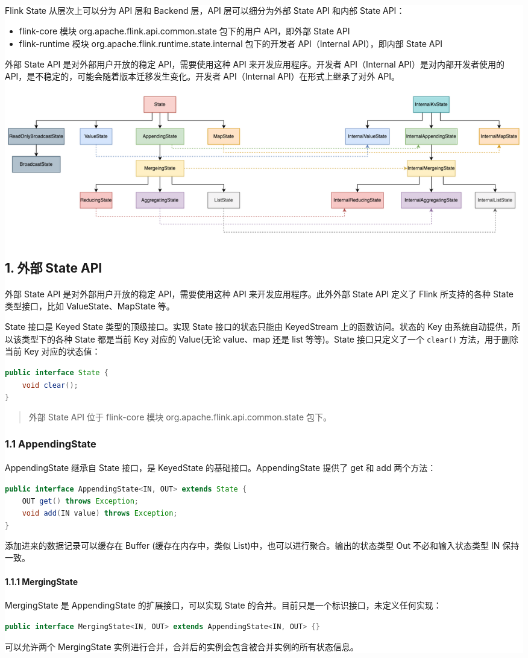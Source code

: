 Flink State 从层次上可以分为 API 层和 Backend 层，API 层可以细分为外部 State API 和内部 State API：
- flink-core 模块 org.apache.flink.api.common.state 包下的用户 API，即外部 State API
- flink-runtime 模块 org.apache.flink.runtime.state.internal 包下的开发者 API（Internal API），即内部 State API

外部 State API 是对外部用户开放的稳定 API，需要使用这种 API 来开发应用程序。开发者 API（Internal API）是对内部开发者使用的 API，是不稳定的，可能会随着版本迁移发生变化。开发者 API（Internal API）在形式上继承了对外 API。

![](../../../Image/Flink/flink-source-code-state-1.png)

## 1. 外部 State API

外部 State API 是对外部用户开放的稳定 API，需要使用这种 API 来开发应用程序。此外外部 State API 定义了 Flink 所支持的各种 State 类型接口，比如 ValueState、MapState 等。

State 接口是 Keyed State 类型的顶级接口。实现 State 接口的状态只能由 KeyedStream 上的函数访问。状态的 Key 由系统自动提供，所以该类型下的各种 State 都是当前 Key 对应的 Value(无论 value、map 还是 list 等等)。State 接口只定义了一个 `clear()` 方法，用于删除当前 Key 对应的状态值：
```java
public interface State {
    void clear();
}
```

> 外部 State API 位于 flink-core 模块 org.apache.flink.api.common.state 包下。

### 1.1 AppendingState

AppendingState 继承自 State 接口，是 KeyedState 的基础接口。AppendingState 提供了 get 和 add 两个方法：
```java
public interface AppendingState<IN, OUT> extends State {
    OUT get() throws Exception;
    void add(IN value) throws Exception;
}
```
添加进来的数据记录可以缓存在 Buffer (缓存在内存中，类似 List)中，也可以进行聚合。输出的状态类型 Out 不必和输入状态类型 IN 保持一致。

#### 1.1.1 MergingState

MergingState 是 AppendingState 的扩展接口，可以实现 State 的合并。目前只是一个标识接口，未定义任何实现：
```java
public interface MergingState<IN, OUT> extends AppendingState<IN, OUT> {}
```
可以允许两个 MergingState 实例进行合并，合并后的实例会包含被合并实例的所有状态信息。
